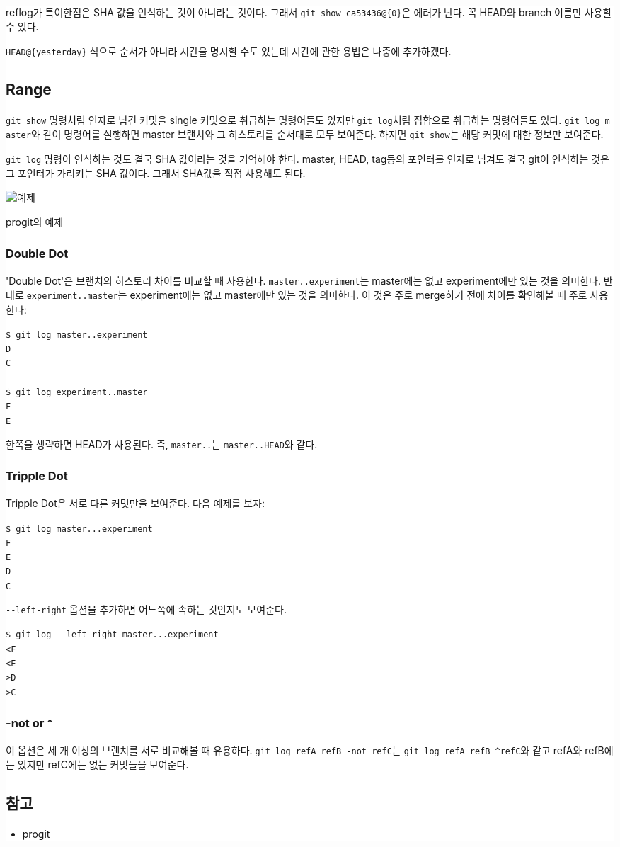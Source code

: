 reflog가 특이한점은 SHA 값을 인식하는 것이 아니라는 것이다. 그래서 `git show ca53436@{0}`은 에러가 난다. 꼭 HEAD와 branch 이름만 사용할 수 있다.

`HEAD@{yesterday}` 식으로 순서가 아니라 시간을 명시할 수도 있는데 시간에 관한 용법은 나중에 추가하겠다.

## Range

`git show` 명령처럼 인자로 넘긴 커밋을 single 커밋으로 취급하는 명령어들도 있지만 `git log`처럼 집합으로 취급하는 명령어들도 있다. `git log master`와 같이 명령어를 실행하면 master 브랜치와 그 히스토리를 순서대로 모두 보여준다. 하지면 `git show`는 해당 커밋에 대한 정보만 보여준다.

`git log` 명령이 인식하는 것도 결국 SHA 값이라는 것을 기억해야 한다. master, HEAD, tag등의 포인터를 인자로 넘겨도 결국 git이 인식하는 것은 그 포인터가 가리키는 SHA 값이다. 그래서 SHA값을 직접 사용해도 된다.

![예제](https://raw.github.com/progit/progit/master/figures/18333fig0601-tn.png)

progit의 예제

### Double Dot

'Double Dot'은 브랜치의 히스토리 차이를 비교할 때 사용한다. `master..experiment`는 master에는 없고 experiment에만 있는 것을 의미한다. 반대로 `experiment..master`는 experiment에는 없고 master에만 있는 것을 의미한다. 이 것은 주로 merge하기 전에 차이를 확인해볼 때 주로 사용한다:

    $ git log master..experiment
    D
    C

    $ git log experiment..master
    F
    E

한쪽을 생략하면 HEAD가 사용된다. 즉, `master..`는 `master..HEAD`와 같다.

### Tripple Dot

Tripple Dot은 서로 다른 커밋만을 보여준다. 다음 예제를 보자:

    $ git log master...experiment
    F
    E
    D
    C

`--left-right` 옵션을 추가하면 어느쪽에 속하는 것인지도 보여준다.

    $ git log --left-right master...experiment
    <F
    <E
    >D
    >C

### -not or `^`

이 옵션은 세 개 이상의 브랜치를 서로 비교해볼 때 유용하다. `git log refA refB -not refC`는 `git log refA refB ^refC`와 같고 refA와 refB에는 있지만 refC에는 없는 커밋들을 보여준다.

## 참고

 - [progit][]

[progit]: /articles/2011/progit.html
